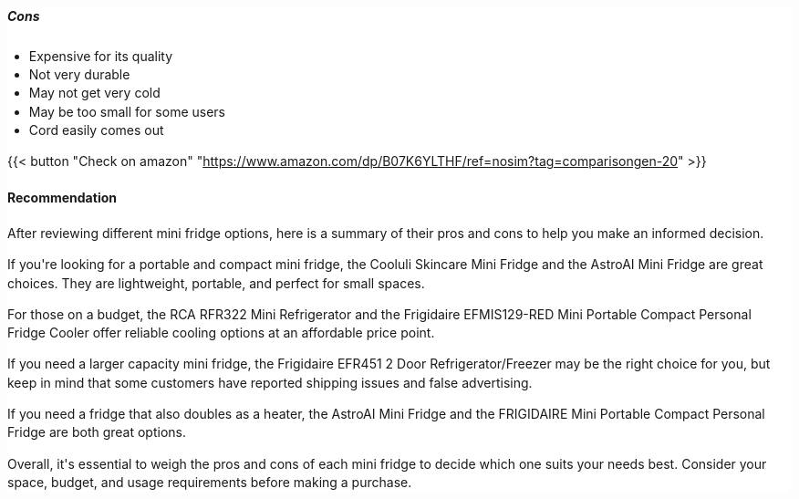 ##### Cons
- Expensive for its quality
- Not very durable
- May not get very cold
- May be too small for some users
- Cord easily comes out

{{< button "Check on amazon" "https://www.amazon.com/dp/B07K6YLTHF/ref=nosim?tag=comparisongen-20" >}}


#### Recommendation

After reviewing different mini fridge options, here is a summary of their pros and cons to help you make an informed decision.

If you're looking for a portable and compact mini fridge, the Cooluli Skincare Mini Fridge and the AstroAI Mini Fridge are great choices. They are lightweight, portable, and perfect for small spaces.

For those on a budget, the RCA RFR322 Mini Refrigerator and the Frigidaire EFMIS129-RED Mini Portable Compact Personal Fridge Cooler offer reliable cooling options at an affordable price point.

If you need a larger capacity mini fridge, the Frigidaire EFR451 2 Door Refrigerator/Freezer may be the right choice for you, but keep in mind that some customers have reported shipping issues and false advertising.

If you need a fridge that also doubles as a heater, the AstroAI Mini Fridge and the FRIGIDAIRE Mini Portable Compact Personal Fridge are both great options.

Overall, it's essential to weigh the pros and cons of each mini fridge to decide which one suits your needs best. Consider your space, budget, and usage requirements before making a purchase.
